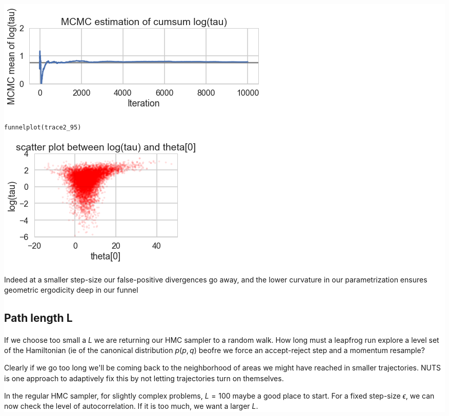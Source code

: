 

![png](hmctweaking_files/hmctweaking_49_0.png)




```python
funnelplot(trace2_95)
```



![png](hmctweaking_files/hmctweaking_50_0.png)


Indeed at a smaller step-size our false-positive divergences go away, and the lower curvature in our parametrization ensures geometric ergodicity deep in our funnel

## Path length L

If we choose too small a $L$ we are returning our HMC sampler to a random walk. How long must a leapfrog run explore a level set of the Hamiltonian (ie of the canonical distribution $p(p,q)$ beofre we force an accept-reject step and a momentum resample?

Clearly if we go too long we'll be coming back to the neighborhood of areas we might have reached in smaller trajectories. NUTS is one approach to adaptively fix this by not letting trajectories turn on themselves.

In the regular HMC sampler, for slightly complex problems, $L=100$ maybe a good place to start. For a fixed step-size $\epsilon$, we can now check the level of autocorrelation. If it is too much, we want a larger $L$.
